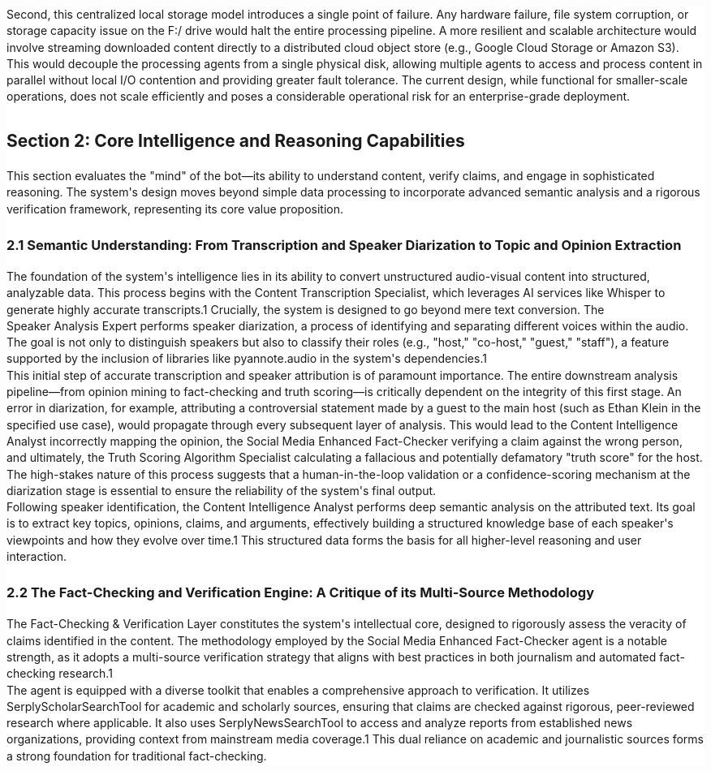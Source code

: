 Second, this centralized local storage model introduces a single point of failure. Any hardware failure, file system corruption, or storage capacity issue on the F:/ drive would halt the entire processing pipeline. A more resilient and scalable architecture would involve streaming downloaded content directly to a distributed cloud object store (e.g., Google Cloud Storage or Amazon S3). This would decouple the processing agents from a single physical disk, allowing multiple agents to access and process content in parallel without local I/O contention and providing greater fault tolerance. The current design, while functional for smaller-scale operations, does not scale efficiently and poses a considerable operational risk for an enterprise-grade deployment.

## **Section 2: Core Intelligence and Reasoning Capabilities**

This section evaluates the "mind" of the bot—its ability to understand content, verify claims, and engage in sophisticated reasoning. The system's design moves beyond simple data processing to incorporate advanced semantic analysis and a rigorous verification framework, representing its core value proposition.

### **2.1 Semantic Understanding: From Transcription and Speaker Diarization to Topic and Opinion Extraction**

The foundation of the system's intelligence lies in its ability to convert unstructured audio-visual content into structured, analyzable data. This process begins with the Content Transcription Specialist, which leverages AI services like Whisper to generate highly accurate transcripts.1 Crucially, the system is designed to go beyond mere text conversion. The  
Speaker Analysis Expert performs speaker diarization, a process of identifying and separating different voices within the audio. The goal is not only to distinguish speakers but also to classify their roles (e.g., "host," "co-host," "guest," "staff"), a feature supported by the inclusion of libraries like pyannote.audio in the system's dependencies.1  
This initial step of accurate transcription and speaker attribution is of paramount importance. The entire downstream analysis pipeline—from opinion mining to fact-checking and truth scoring—is critically dependent on the integrity of this first stage. An error in diarization, for example, attributing a controversial statement made by a guest to the main host (such as Ethan Klein in the specified use case), would propagate through every subsequent layer of analysis. This would lead to the Content Intelligence Analyst incorrectly mapping the opinion, the Social Media Enhanced Fact-Checker verifying a claim against the wrong person, and ultimately, the Truth Scoring Algorithm Specialist calculating a fallacious and potentially defamatory "truth score" for the host. The high-stakes nature of this process suggests that a human-in-the-loop validation or a confidence-scoring mechanism at the diarization stage is essential to ensure the reliability of the system's final output.  
Following speaker identification, the Content Intelligence Analyst performs deep semantic analysis on the attributed text. Its goal is to extract key topics, opinions, claims, and arguments, effectively building a structured knowledge base of each speaker's viewpoints and how they evolve over time.1 This structured data forms the basis for all higher-level reasoning and user interaction.

### **2.2 The Fact-Checking and Verification Engine: A Critique of its Multi-Source Methodology**

The Fact-Checking & Verification Layer constitutes the system's intellectual core, designed to rigorously assess the veracity of claims identified in the content. The methodology employed by the Social Media Enhanced Fact-Checker agent is a notable strength, as it adopts a multi-source verification strategy that aligns with best practices in both journalism and automated fact-checking research.1  
The agent is equipped with a diverse toolkit that enables a comprehensive approach to verification. It utilizes SerplyScholarSearchTool for academic and scholarly sources, ensuring that claims are checked against rigorous, peer-reviewed research where applicable. It also uses SerplyNewsSearchTool to access and analyze reports from established news organizations, providing context from mainstream media coverage.1 This dual reliance on academic and journalistic sources forms a strong foundation for traditional fact-checking.  